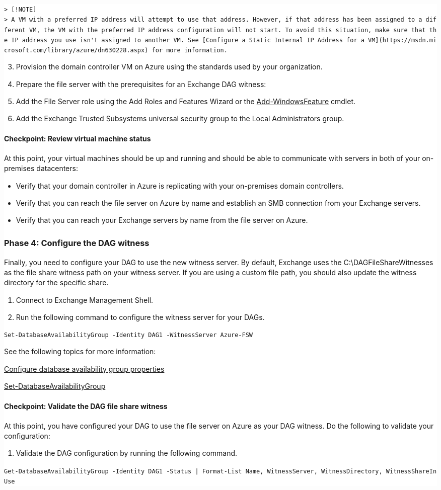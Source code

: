     > [!NOTE]
    > A VM with a preferred IP address will attempt to use that address. However, if that address has been assigned to a different VM, the VM with the preferred IP address configuration will not start. To avoid this situation, make sure that the IP address you use isn't assigned to another VM. See [Configure a Static Internal IP Address for a VM](https://msdn.microsoft.com/library/azure/dn630228.aspx) for more information. 
  
3. Provision the domain controller VM on Azure using the standards used by your organization.
    
4. Prepare the file server with the prerequisites for an Exchange DAG witness:
    
1. Add the File Server role using the Add Roles and Features Wizard or the [Add-WindowsFeature](https://technet.microsoft.com/library/ee662309.aspx) cmdlet. 
    
2. Add the Exchange Trusted Subsystems universal security group to the Local Administrators group.
    
#### Checkpoint: Review virtual machine status

At this point, your virtual machines should be up and running and should be able to communicate with servers in both of your on-premises datacenters:
  
- Verify that your domain controller in Azure is replicating with your on-premises domain controllers.
    
- Verify that you can reach the file server on Azure by name and establish an SMB connection from your Exchange servers.
    
- Verify that you can reach your Exchange servers by name from the file server on Azure.
    
### Phase 4: Configure the DAG witness

Finally, you need to configure your DAG to use the new witness server. By default, Exchange uses the C:\DAGFileShareWitnesses as the file share witness path on your witness server. If you are using a custom file path, you should also update the witness directory for the specific share.
  
1. Connect to Exchange Management Shell.
    
2. Run the following command to configure the witness server for your DAGs.
    
  ```
  Set-DatabaseAvailabilityGroup -Identity DAG1 -WitnessServer Azure-FSW
  ```

See the following topics for more information:
  
[Configure database availability group properties](configure-dag-properties.md)
  
[Set-DatabaseAvailabilityGroup](https://technet.microsoft.com/library/dd297934%28v=exchg.150%29.aspx)
  
#### Checkpoint: Validate the DAG file share witness

At this point, you have configured your DAG to use the file server on Azure as your DAG witness. Do the following to validate your configuration:
  
1. Validate the DAG configuration by running the following command.
    
  ```
  Get-DatabaseAvailabilityGroup -Identity DAG1 -Status | Format-List Name, WitnessServer, WitnessDirectory, WitnessShareInUse
  ```
